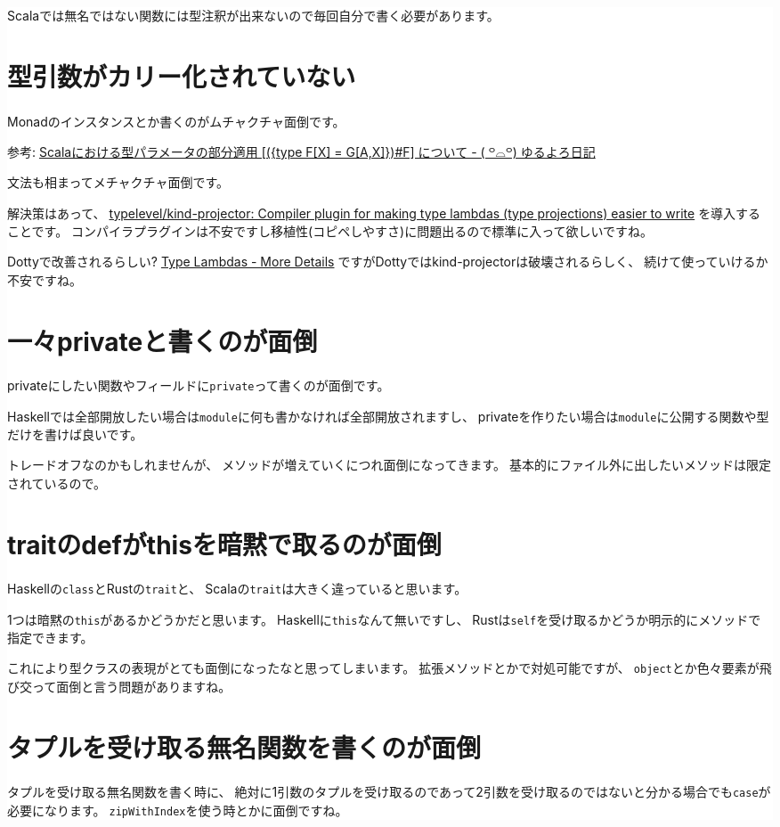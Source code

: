 Scalaでは無名ではない関数には型注釈が出来ないので毎回自分で書く必要があります。

# 型引数がカリー化されていない

Monadのインスタンスとか書くのがムチャクチャ面倒です。

参考: [Scalaにおける型パラメータの部分適用 [({type F[X] = G[A,X]})#F] について - ( ꒪⌓꒪) ゆるよろ日記](https://yuroyoro.hatenablog.com/entry/2012/08/02/153418)

文法も相まってメチャクチャ面倒です。

解決策はあって、
[typelevel/kind-projector: Compiler plugin for making type lambdas (type projections) easier to write](https://github.com/typelevel/kind-projector)
を導入することです。
コンパイラプラグインは不安ですし移植性(コピペしやすさ)に問題出るので標準に入って欲しいですね。

Dottyで改善されるらしい?
[Type Lambdas - More Details](https://dotty.epfl.ch/docs/reference/new-types/type-lambdas-spec.html)
ですがDottyではkind-projectorは破壊されるらしく、
続けて使っていけるか不安ですね。

# 一々privateと書くのが面倒

privateにしたい関数やフィールドに`private`って書くのが面倒です。

Haskellでは全部開放したい場合は`module`に何も書かなければ全部開放されますし、
privateを作りたい場合は`module`に公開する関数や型だけを書けば良いです。

トレードオフなのかもしれませんが、
メソッドが増えていくにつれ面倒になってきます。
基本的にファイル外に出したいメソッドは限定されているので。

# traitのdefがthisを暗黙で取るのが面倒

Haskellの`class`とRustの`trait`と、
Scalaの`trait`は大きく違っていると思います。

1つは暗黙の`this`があるかどうかだと思います。
Haskellに`this`なんて無いですし、
Rustは`self`を受け取るかどうか明示的にメソッドで指定できます。

これにより型クラスの表現がとても面倒になったなと思ってしまいます。
拡張メソッドとかで対処可能ですが、
`object`とか色々要素が飛び交って面倒と言う問題がありますね。

# タプルを受け取る無名関数を書くのが面倒

タプルを受け取る無名関数を書く時に、
絶対に1引数のタプルを受け取るのであって2引数を受け取るのではないと分かる場合でも`case`が必要になります。
`zipWithIndex`を使う時とかに面倒ですね。
